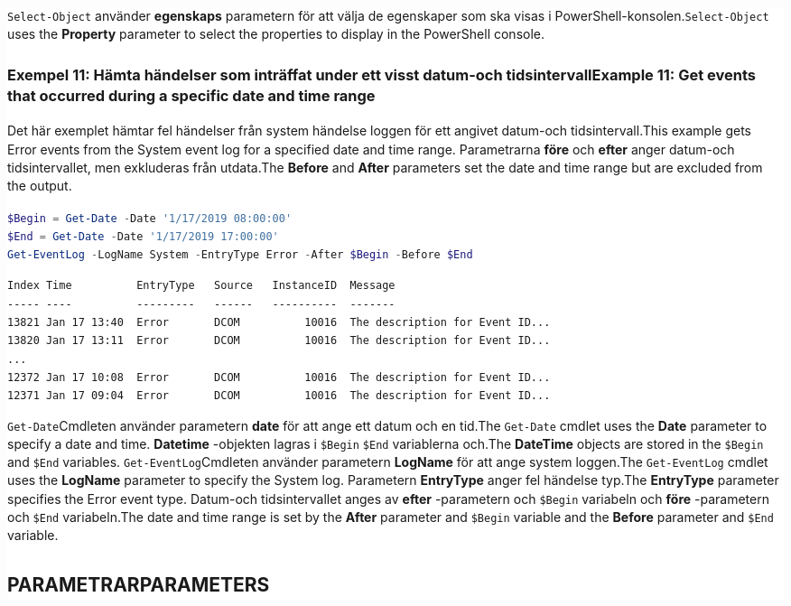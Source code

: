 <span data-ttu-id="aecc0-179">`Select-Object` använder **egenskaps** parametern för att välja de egenskaper som ska visas i PowerShell-konsolen.</span><span class="sxs-lookup"><span data-stu-id="aecc0-179">`Select-Object` uses the **Property** parameter to select the properties to display in the PowerShell console.</span></span>

### <span data-ttu-id="aecc0-180">Exempel 11: Hämta händelser som inträffat under ett visst datum-och tidsintervall</span><span class="sxs-lookup"><span data-stu-id="aecc0-180">Example 11: Get events that occurred during a specific date and time range</span></span>

<span data-ttu-id="aecc0-181">Det här exemplet hämtar fel händelser från system händelse loggen för ett angivet datum-och tidsintervall.</span><span class="sxs-lookup"><span data-stu-id="aecc0-181">This example gets Error events from the System event log for a specified date and time range.</span></span> <span data-ttu-id="aecc0-182">Parametrarna **före** och **efter** anger datum-och tidsintervallet, men exkluderas från utdata.</span><span class="sxs-lookup"><span data-stu-id="aecc0-182">The **Before** and **After** parameters set the date and time range but are excluded from the output.</span></span>

```powershell
$Begin = Get-Date -Date '1/17/2019 08:00:00'
$End = Get-Date -Date '1/17/2019 17:00:00'
Get-EventLog -LogName System -EntryType Error -After $Begin -Before $End
```

```Output
Index Time          EntryType   Source   InstanceID  Message
----- ----          ---------   ------   ----------  -------
13821 Jan 17 13:40  Error       DCOM          10016  The description for Event ID...
13820 Jan 17 13:11  Error       DCOM          10016  The description for Event ID...
...
12372 Jan 17 10:08  Error       DCOM          10016  The description for Event ID...
12371 Jan 17 09:04  Error       DCOM          10016  The description for Event ID...
```

<span data-ttu-id="aecc0-183">`Get-Date`Cmdleten använder parametern **date** för att ange ett datum och en tid.</span><span class="sxs-lookup"><span data-stu-id="aecc0-183">The `Get-Date` cmdlet uses the **Date** parameter to specify a date and time.</span></span> <span data-ttu-id="aecc0-184">**Datetime** -objekten lagras i `$Begin` `$End` variablerna och.</span><span class="sxs-lookup"><span data-stu-id="aecc0-184">The **DateTime** objects are stored in the `$Begin` and `$End` variables.</span></span> <span data-ttu-id="aecc0-185">`Get-EventLog`Cmdleten använder parametern **LogName** för att ange system loggen.</span><span class="sxs-lookup"><span data-stu-id="aecc0-185">The `Get-EventLog` cmdlet uses the **LogName** parameter to specify the System log.</span></span> <span data-ttu-id="aecc0-186">Parametern **EntryType** anger fel händelse typ.</span><span class="sxs-lookup"><span data-stu-id="aecc0-186">The **EntryType** parameter specifies the Error event type.</span></span> <span data-ttu-id="aecc0-187">Datum-och tidsintervallet anges av **efter** -parametern och `$Begin` variabeln och **före** -parametern och `$End` variabeln.</span><span class="sxs-lookup"><span data-stu-id="aecc0-187">The date and time range is set by the **After** parameter and `$Begin` variable and the **Before** parameter and `$End` variable.</span></span>

## <span data-ttu-id="aecc0-188">PARAMETRAR</span><span class="sxs-lookup"><span data-stu-id="aecc0-188">PARAMETERS</span></span>

